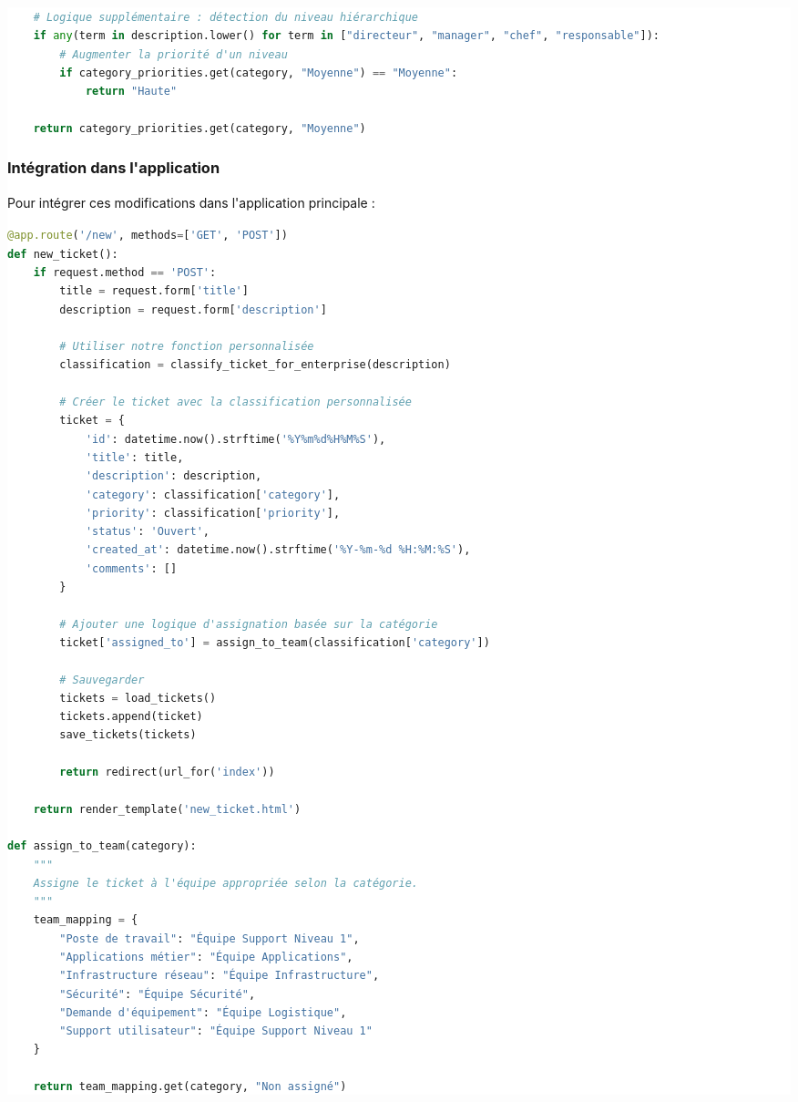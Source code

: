 ```python
    # Logique supplémentaire : détection du niveau hiérarchique
    if any(term in description.lower() for term in ["directeur", "manager", "chef", "responsable"]):
        # Augmenter la priorité d'un niveau
        if category_priorities.get(category, "Moyenne") == "Moyenne":
            return "Haute"
    
    return category_priorities.get(category, "Moyenne")
```

### Intégration dans l'application

Pour intégrer ces modifications dans l'application principale :

```python
@app.route('/new', methods=['GET', 'POST'])
def new_ticket():
    if request.method == 'POST':
        title = request.form['title']
        description = request.form['description']
        
        # Utiliser notre fonction personnalisée
        classification = classify_ticket_for_enterprise(description)
        
        # Créer le ticket avec la classification personnalisée
        ticket = {
            'id': datetime.now().strftime('%Y%m%d%H%M%S'),
            'title': title,
            'description': description,
            'category': classification['category'],
            'priority': classification['priority'],
            'status': 'Ouvert',
            'created_at': datetime.now().strftime('%Y-%m-%d %H:%M:%S'),
            'comments': []
        }
        
        # Ajouter une logique d'assignation basée sur la catégorie
        ticket['assigned_to'] = assign_to_team(classification['category'])
        
        # Sauvegarder
        tickets = load_tickets()
        tickets.append(ticket)
        save_tickets(tickets)
        
        return redirect(url_for('index'))
    
    return render_template('new_ticket.html')

def assign_to_team(category):
    """
    Assigne le ticket à l'équipe appropriée selon la catégorie.
    """
    team_mapping = {
        "Poste de travail": "Équipe Support Niveau 1",
        "Applications métier": "Équipe Applications",
        "Infrastructure réseau": "Équipe Infrastructure",
        "Sécurité": "Équipe Sécurité",
        "Demande d'équipement": "Équipe Logistique",
        "Support utilisateur": "Équipe Support Niveau 1"
    }
    
    return team_mapping.get(category, "Non assigné")
```
